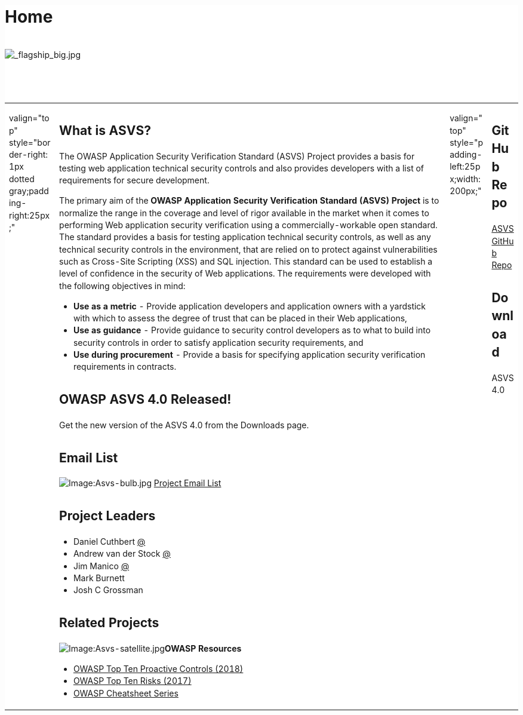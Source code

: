 # Home

<div style="width:100%;height:90px;border:0,margin:0;overflow: hidden;">

![_flagship_big.jpg](_flagship_big.jpg "_flagship_big.jpg")

</div>

<table>
<tbody>
<tr class="odd">
<td><p>valign="top" style="border-right: 1px dotted gray;padding-right:25px;"</p></td>
<td><h2 id="what_is_asvs">What is ASVS?</h2>
<p>The OWASP Application Security Verification Standard (ASVS) Project provides a basis for testing web application technical security controls and also provides developers with a list of requirements for secure development.</p>
<p>The primary aim of the <strong>OWASP Application Security Verification Standard (ASVS) Project</strong> is to normalize the range in the coverage and level of rigor available in the market when it comes to performing Web application security verification using a commercially-workable open standard. The standard provides a basis for testing application technical security controls, as well as any technical security controls in the environment, that are relied on to protect against vulnerabilities such as Cross-Site Scripting (XSS) and SQL injection. This standard can be used to establish a level of confidence in the security of Web applications. The requirements were developed with the following objectives in mind:</p>
<ul>
<li><strong>Use as a metric</strong> - Provide application developers and application owners with a yardstick with which to assess the degree of trust that can be placed in their Web applications,</li>
<li><strong>Use as guidance</strong> - Provide guidance to security control developers as to what to build into security controls in order to satisfy application security requirements, and</li>
<li><strong>Use during procurement</strong> - Provide a basis for specifying application security verification requirements in contracts.</li>
</ul>
<h2 id="owasp_asvs_4.0_released">OWASP ASVS 4.0 Released!</h2>
<p>Get the new version of the ASVS 4.0 from the Downloads page.</p>
<h2 id="email_list">Email List</h2>
<p><img src="Asvs-bulb.jpg" title="fig:Image:Asvs-bulb.jpg" alt="Image:Asvs-bulb.jpg" /> <a href="https://lists.owasp.org/mailman/listinfo/owasp-application-security-verification-standard">Project Email List</a></p>
<h2 id="project_leaders">Project Leaders</h2>
<ul>
<li>Daniel Cuthbert <a href="mailto:Daniel.Cuthbert@owasp.org">@</a></li>
<li>Andrew van der Stock <a href="mailto:vanderaj@owasp.org">@</a></li>
<li>Jim Manico <a href="mailto:jim.manico@owasp.org">@</a></li>
<li>Mark Burnett</li>
<li>Josh C Grossman</li>
</ul>
<h2 id="related_projects">Related Projects</h2>
<p><img src="Asvs-satellite.jpg" title="fig:Image:Asvs-satellite.jpg" alt="Image:Asvs-satellite.jpg" /><strong>OWASP Resources</strong></p>
<ul>
<li><a href="https://www.owasp.org/index.php/OWASP_Proactive_Controls">OWASP Top Ten Proactive Controls (2018)</a></li>
<li><a href="http://www.owasp.org/index.php/Category:OWASP_Top_Ten_Project">OWASP Top Ten Risks (2017)</a></li>
<li><a href="https://www.owasp.org/index.php/OWASP_Cheat_Sheet_Series">OWASP Cheatsheet Series</a></li>
</ul></td>
<td><p>valign="top" style="padding-left:25px;width:200px;"</p></td>
<td><h2 id="github_repo">GitHub Repo</h2>
<p><a href="https://github.com/OWASP/ASVS/tree/master/4.0">ASVS GitHub Repo</a></p>
<h2 id="download">Download</h2>
<p>ASVS 4.0</p>
<ul>